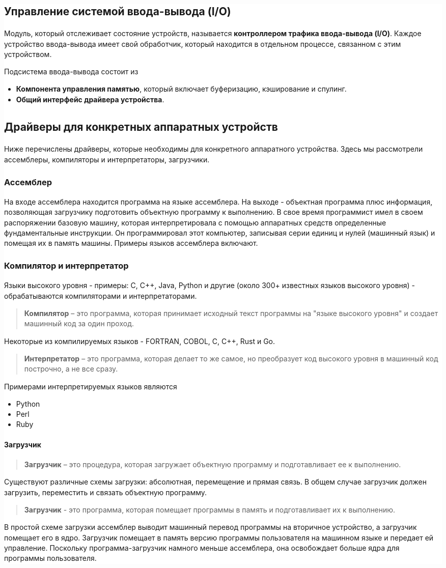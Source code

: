 ## Управление системой ввода-вывода (I/O) 

Модуль, который отслеживает состояние устройств, называется **контроллером трафика ввода-вывода (I/O)**. Каждое устройство ввода-вывода имеет свой обработчик, который находится в отдельном процессе, связанном с этим устройством. 

Подсистема ввода-вывода состоит из 
- **Компонента управления памятью**, который включает буферизацию, кэширование и спулинг. 
- **Общий интерфейс драйвера устройства**.

## Драйверы для конкретных аппаратных устройств

Ниже перечислены драйверы, которые необходимы для конкретного аппаратного устройства. Здесь мы рассмотрели ассемблеры, компиляторы и интерпретаторы, загрузчики.

### Ассемблер

На входе ассемблера находится программа на языке ассемблера. На выходе - объектная программа плюс информация, позволяющая загрузчику подготовить объектную программу к выполнению. В свое время программист имел в своем распоряжении базовую машину, которая интерпретировала с помощью аппаратных средств определенные фундаментальные инструкции. Он программировал этот компьютер, записывая серии единиц и нулей (машинный язык) и помещая их в память машины. Примеры языков ассемблера включают.

### Компилятор и интерпретатор 

Языки высокого уровня - примеры: C, C++, Java, Python и другие (около 300+ известных языков высокого уровня) - обрабатываются компиляторами и интерпретаторами. 

> **Компилятор** – это программа, которая принимает исходный текст программы на "языке высокого уровня" и создает машинный код за один проход. 

Некоторые из компилируемых языков - FORTRAN, COBOL, C, C++, Rust и Go. 

> **Интерпретатор** – это программа, которая делает то же самое, но преобразует код высокого уровня в машинный код построчно, а не все сразу. 

Примерами интерпретируемых языков являются 

- Python 
- Perl 
- Ruby

#### Загрузчик 

> **Загрузчик** – это процедура, которая загружает объектную программу и подготавливает ее к выполнению. 

Существуют различные схемы загрузки: абсолютная, перемещение и прямая связь. В общем случае загрузчик должен загрузить, переместить и связать объектную программу.

> **Загрузчик** - это программа, которая помещает программы в память и подготавливает их к выполнению. 

В простой схеме загрузки ассемблер выводит машинный перевод программы на вторичное устройство, а загрузчик помещает его в ядро. Загрузчик помещает в память версию программы пользователя на машинном языке и передает ей управление. Поскольку программа-загрузчик намного меньше ассемблера, она освобождает больше ядра для программы пользователя.
